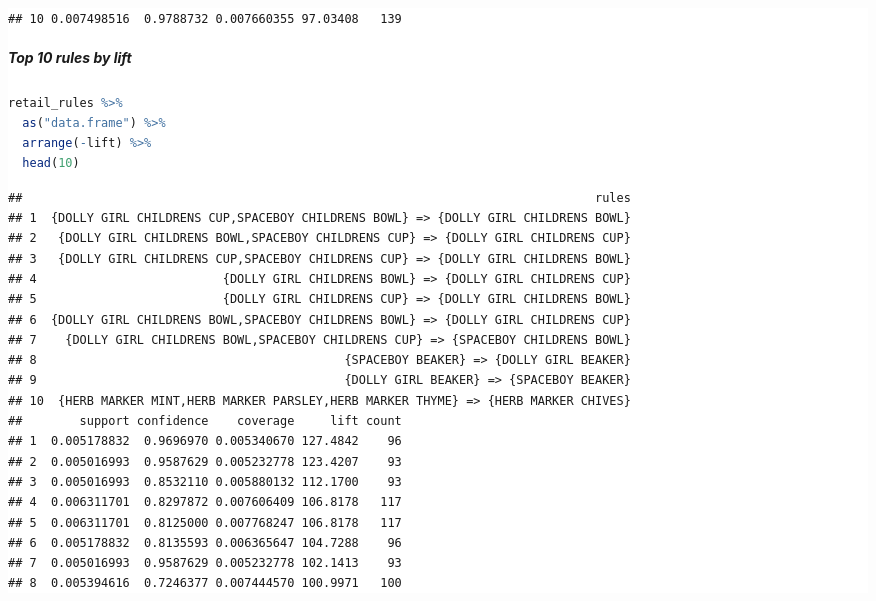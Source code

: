     ## 10 0.007498516  0.9788732 0.007660355 97.03408   139

##### Top 10 rules by lift

``` r
retail_rules %>% 
  as("data.frame") %>%
  arrange(-lift) %>%
  head(10)
```

    ##                                                                                rules
    ## 1  {DOLLY GIRL CHILDRENS CUP,SPACEBOY CHILDRENS BOWL} => {DOLLY GIRL CHILDRENS BOWL}
    ## 2   {DOLLY GIRL CHILDRENS BOWL,SPACEBOY CHILDRENS CUP} => {DOLLY GIRL CHILDRENS CUP}
    ## 3   {DOLLY GIRL CHILDRENS CUP,SPACEBOY CHILDRENS CUP} => {DOLLY GIRL CHILDRENS BOWL}
    ## 4                          {DOLLY GIRL CHILDRENS BOWL} => {DOLLY GIRL CHILDRENS CUP}
    ## 5                          {DOLLY GIRL CHILDRENS CUP} => {DOLLY GIRL CHILDRENS BOWL}
    ## 6  {DOLLY GIRL CHILDRENS BOWL,SPACEBOY CHILDRENS BOWL} => {DOLLY GIRL CHILDRENS CUP}
    ## 7    {DOLLY GIRL CHILDRENS BOWL,SPACEBOY CHILDRENS CUP} => {SPACEBOY CHILDRENS BOWL}
    ## 8                                           {SPACEBOY BEAKER} => {DOLLY GIRL BEAKER}
    ## 9                                           {DOLLY GIRL BEAKER} => {SPACEBOY BEAKER}
    ## 10  {HERB MARKER MINT,HERB MARKER PARSLEY,HERB MARKER THYME} => {HERB MARKER CHIVES}
    ##        support confidence    coverage     lift count
    ## 1  0.005178832  0.9696970 0.005340670 127.4842    96
    ## 2  0.005016993  0.9587629 0.005232778 123.4207    93
    ## 3  0.005016993  0.8532110 0.005880132 112.1700    93
    ## 4  0.006311701  0.8297872 0.007606409 106.8178   117
    ## 5  0.006311701  0.8125000 0.007768247 106.8178   117
    ## 6  0.005178832  0.8135593 0.006365647 104.7288    96
    ## 7  0.005016993  0.9587629 0.005232778 102.1413    93
    ## 8  0.005394616  0.7246377 0.007444570 100.9971   100